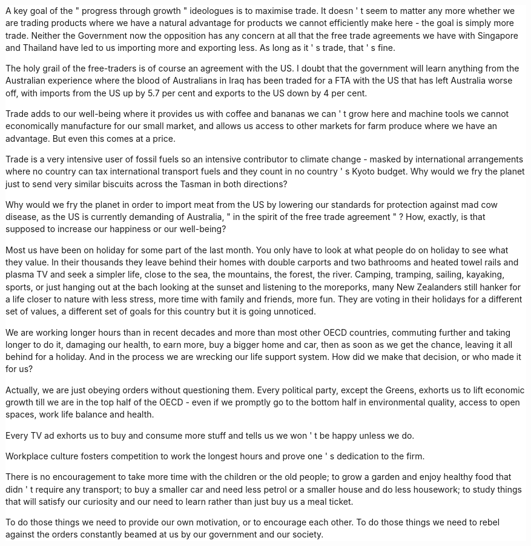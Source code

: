 A key goal of the " progress through growth " ideologues is to maximise trade. It doesn ' t seem to matter any more whether we are trading products where we have a natural advantage for products we cannot efficiently make here - the goal is simply more trade. Neither the Government now the opposition has any concern at all that the free trade agreements we have with Singapore and Thailand have led to us importing more and exporting less. As long as it ' s trade, that ' s fine.

The holy grail of the free-traders is of course an agreement with the US. I doubt that the government will learn anything from the Australian experience where the blood of Australians in Iraq has been traded for a FTA with the US that has left Australia worse off, with imports from the US up by 5.7 per cent and exports to the US down by 4 per cent.

Trade adds to our well-being where it provides us with coffee and bananas we can ' t grow here and machine tools we cannot economically manufacture for our small market, and allows us access to other markets for farm produce where we have an advantage. But even this comes at a price.

Trade is a very intensive user of fossil fuels so an intensive contributor to climate change - masked by international arrangements where no country can tax international transport fuels and they count in no country ' s Kyoto budget. Why would we fry the planet just to send very similar biscuits across the Tasman in both directions?

Why would we fry the planet in order to import meat from the US by lowering our standards for protection against mad cow disease, as the US is currently demanding of Australia, " in the spirit of the free trade agreement " ? How, exactly, is that supposed to increase our happiness or our well-being?

Most us have been on holiday for some part of the last month. You only have to look at what people do on holiday to see what they value. In their thousands they leave behind their homes with double carports and two bathrooms and heated towel rails and plasma TV and seek a simpler life, close to the sea, the mountains, the forest, the river. Camping, tramping, sailing, kayaking, sports, or just hanging out at the bach looking at the sunset and listening to the moreporks, many New Zealanders still hanker for a life closer to nature with less stress, more time with family and friends, more fun. They are voting in their holidays for a different set of values, a different set of goals for this country but it is going unnoticed.

We are working longer hours than in recent decades and more than most other OECD countries, commuting further and taking longer to do it, damaging our health, to earn more, buy a bigger home and car, then as soon as we get the chance, leaving it all behind for a holiday. And in the process we are wrecking our life support system. How did we make that decision, or who made it for us?

Actually, we are just obeying orders without questioning them. Every political party, except the Greens, exhorts us to lift economic growth till we are in the top half of the OECD - even if we promptly go to the bottom half in environmental quality, access to open spaces, work life balance and health.

Every TV ad exhorts us to buy and consume more stuff and tells us we won ' t be happy unless we do.

Workplace culture fosters competition to work the longest hours and prove one ' s dedication to the firm.

There is no encouragement to take more time with the children or the old people; to grow a garden and enjoy healthy food that didn ' t require any transport; to buy a smaller car and need less petrol or a smaller house and do less housework; to study things that will satisfy our curiosity and our need to learn rather than just buy us a meal ticket.

To do those things we need to provide our own motivation, or to encourage each other. To do those things we need to rebel against the orders constantly beamed at us by our government and our society.

